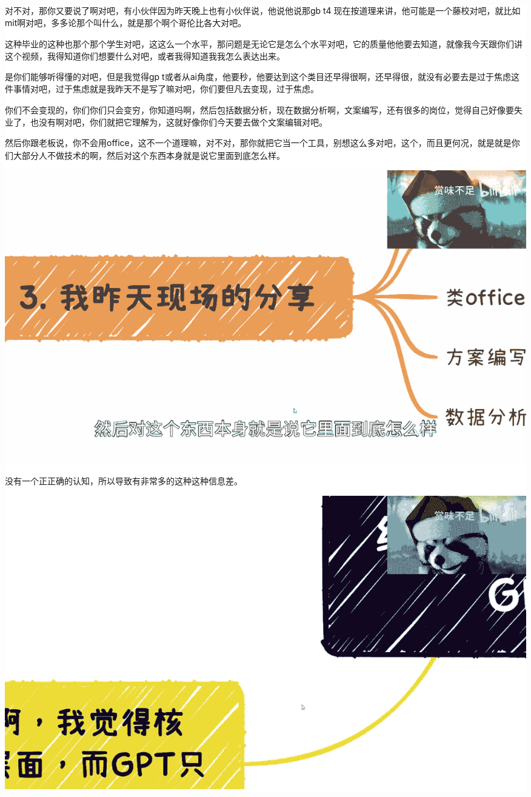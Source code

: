对不对，那你又要说了啊对吧，有小伙伴因为昨天晚上也有小伙伴说，他说他说那gb t4 现在按道理来讲，他可能是一个藤校对吧，就比如mit啊对吧，多多论那个叫什么，就是那个啊个哥伦比各大对吧。

这种毕业的这种也那个那个学生对吧，这这么一个水平，那问题是无论它是怎么个水平对吧，它的质量他他要去知道，就像我今天跟你们讲这个视频，我得知道你们想要什么对吧，或者我得知道我我怎么表达出来。

是你们能够听得懂的对吧，但是我觉得gp t或者从ai角度，他要秒，他要达到这个类目还早得很啊，还早得很，就没有必要去是过于焦虑这件事情对吧，过于焦虑就是我昨天不是写了嘛对吧，你们要但凡去变现，过于焦虑。

你们不会变现的，你们你们只会变穷，你知道吗啊，然后包括数据分析，现在数据分析啊，文案编写，还有很多的岗位，觉得自己好像要失业了，也没有啊对吧，你们就把它理解为，这就好像你们今天要去做个文案编辑对吧。

然后你跟老板说，你不会用office，这不一个道理嘛，对不对，那你就把它当一个工具，别想这么多对吧，这个，而且更何况，就是就是你们大部分人不做技术的啊，然后对这个东西本身就是说它里面到底怎么样。



![](img/efd46abafa3d44738229bae97f9977d5_30.png)

没有一个正正确的认知，所以导致有非常多的这种这种信息差。

![](img/efd46abafa3d44738229bae97f9977d5_32.png)
